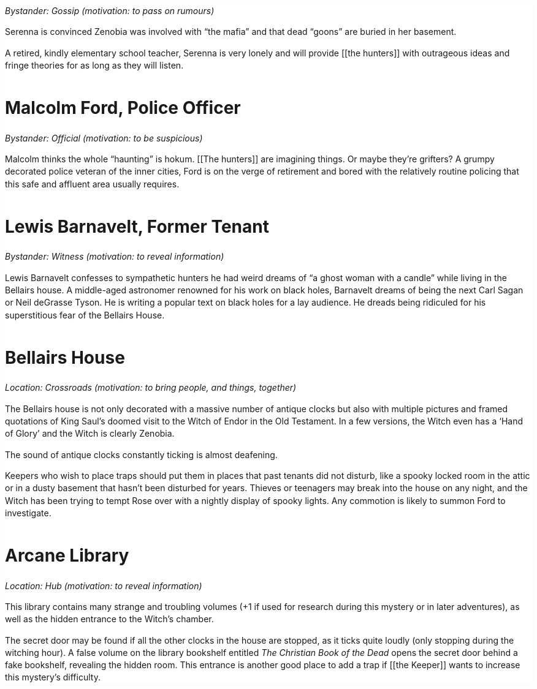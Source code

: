*Bystander: Gossip (motivation: to pass on rumours)*

Serenna is convinced Zenobia was involved with “the mafia” and that dead “goons” are buried in her basement.

A retired, kindly elementary school teacher, Serenna is very lonely and will provide [[the hunters]] with outrageous ideas and fringe theories for as long as they will listen.

# Malcolm Ford, Police Officer 

*Bystander: Official (motivation: to be suspicious)*

Malcolm thinks the whole “haunting” is hokum. [[The hunters]] are imagining things. Or maybe they’re grifters? A grumpy decorated police veteran of the inner cities, Ford is on the verge of retirement and bored with the relatively routine policing that this safe and affluent area usually requires.

# Lewis Barnavelt, Former Tenant 

*Bystander: Witness (motivation: to reveal information)*

Lewis Barnavelt confesses to sympathetic hunters he had weird dreams of “a ghost woman with a candle” while living in the Bellairs house. A middle-aged astronomer renowned for his work on black holes, Barnavelt dreams of being the next Carl Sagan or Neil deGrasse Tyson. He is writing a popular text on black holes for a lay audience. He dreads being ridiculed for his superstitious fear of the Bellairs House.

# Bellairs House 

*Location: Crossroads (motivation: to bring people, and things, together)*

The Bellairs house is not only decorated with a massive number of antique clocks but also with multiple pictures and framed quotations of King Saul’s doomed visit to the Witch of Endor in the Old Testament. In a few versions, the Witch even has a ‘Hand of Glory’ and the Witch is clearly Zenobia.

The sound of antique clocks constantly ticking is almost deafening.

Keepers who wish to place traps should put them in places that past tenants did not disturb, like a spooky locked room in the attic or in a dusty basement that hasn’t been disturbed for years. Thieves or teenagers may break into the house on any night, and the Witch has been trying to tempt Rose over with a nightly display of spooky lights. Any commotion is likely to summon Ford to investigate.

# Arcane Library 

*Location: Hub (motivation: to reveal information)*

This library contains many strange and troubling volumes (+1 if used for research during this mystery or in later adventures), as well as the hidden entrance to the Witch’s chamber.

The secret door may be found if all the other clocks in the house are stopped, as it ticks quite loudly (only stopping during the witching hour). A false volume on the library bookshelf entitled *The Christian Book of the Dead* opens the secret door behind a fake bookshelf, revealing the hidden room. This entrance is another good place to add a trap if [[the Keeper]] wants to increase this mystery’s difficulty.
